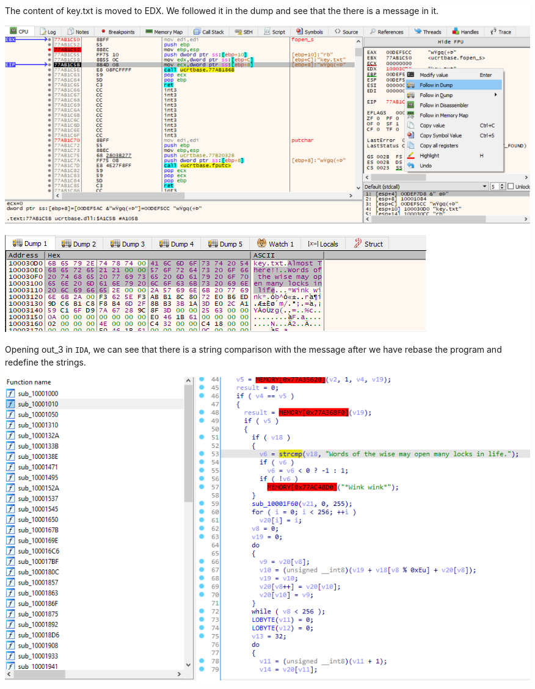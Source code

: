 The content of key.txt is moved to EDX. We followed it in the dump and see that the there is a message in it.

![](Images/28.png)

![](Images/29.png)

Opening out_3 in `IDA`, we can see that there is a string comparison with the message after we have rebase the program and redefine the strings.

![](Images/30.png)
